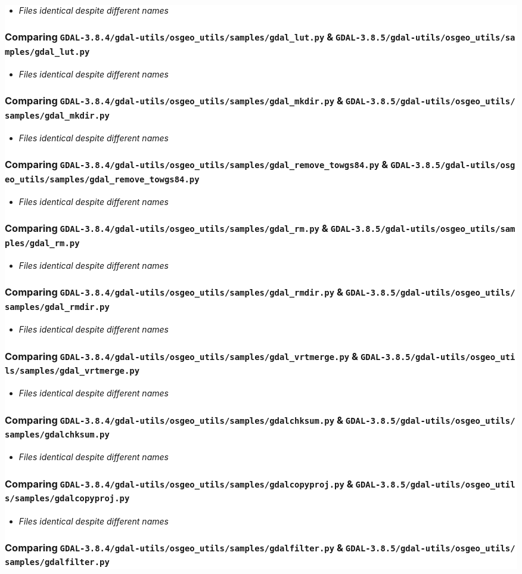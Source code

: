  * *Files identical despite different names*

### Comparing `GDAL-3.8.4/gdal-utils/osgeo_utils/samples/gdal_lut.py` & `GDAL-3.8.5/gdal-utils/osgeo_utils/samples/gdal_lut.py`

 * *Files identical despite different names*

### Comparing `GDAL-3.8.4/gdal-utils/osgeo_utils/samples/gdal_mkdir.py` & `GDAL-3.8.5/gdal-utils/osgeo_utils/samples/gdal_mkdir.py`

 * *Files identical despite different names*

### Comparing `GDAL-3.8.4/gdal-utils/osgeo_utils/samples/gdal_remove_towgs84.py` & `GDAL-3.8.5/gdal-utils/osgeo_utils/samples/gdal_remove_towgs84.py`

 * *Files identical despite different names*

### Comparing `GDAL-3.8.4/gdal-utils/osgeo_utils/samples/gdal_rm.py` & `GDAL-3.8.5/gdal-utils/osgeo_utils/samples/gdal_rm.py`

 * *Files identical despite different names*

### Comparing `GDAL-3.8.4/gdal-utils/osgeo_utils/samples/gdal_rmdir.py` & `GDAL-3.8.5/gdal-utils/osgeo_utils/samples/gdal_rmdir.py`

 * *Files identical despite different names*

### Comparing `GDAL-3.8.4/gdal-utils/osgeo_utils/samples/gdal_vrtmerge.py` & `GDAL-3.8.5/gdal-utils/osgeo_utils/samples/gdal_vrtmerge.py`

 * *Files identical despite different names*

### Comparing `GDAL-3.8.4/gdal-utils/osgeo_utils/samples/gdalchksum.py` & `GDAL-3.8.5/gdal-utils/osgeo_utils/samples/gdalchksum.py`

 * *Files identical despite different names*

### Comparing `GDAL-3.8.4/gdal-utils/osgeo_utils/samples/gdalcopyproj.py` & `GDAL-3.8.5/gdal-utils/osgeo_utils/samples/gdalcopyproj.py`

 * *Files identical despite different names*

### Comparing `GDAL-3.8.4/gdal-utils/osgeo_utils/samples/gdalfilter.py` & `GDAL-3.8.5/gdal-utils/osgeo_utils/samples/gdalfilter.py`

